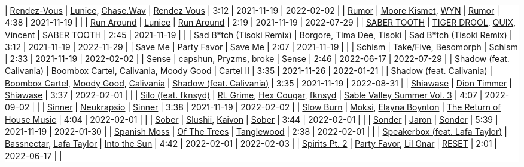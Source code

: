 | [Rendez\-Vous](https://open.spotify.com/track/3ydK0BduQnwOF0A1Oe4VPd) | [Lunice](https://open.spotify.com/artist/5I0593TTVPzkanWW8xsTns), [Chase.Wav](https://open.spotify.com/artist/3eVkYzgZJfjCl2lqdNonUS) | [Rendez Vous](https://open.spotify.com/album/2pXZl0vL2Yj5xRDn3nKWMy) | 3:12 | 2021-11-19 | 2022-02-02 |
| [Rumor](https://open.spotify.com/track/2QC2PTvF3yONXlvih301aR) | [Moore Kismet](https://open.spotify.com/artist/50uPj85gZxHFuFOlNBnnr5), [WYN](https://open.spotify.com/artist/1mFo3mR5ZWTQbNg1RgWj2D) | [Rumor](https://open.spotify.com/album/2vEarBohKW4xTClQB24GHh) | 4:38 | 2021-11-19 |  |
| [Run Around](https://open.spotify.com/track/1RXh1aAInzM41tTIMwLMxX) | [Lunice](https://open.spotify.com/artist/5I0593TTVPzkanWW8xsTns) | [Run Around](https://open.spotify.com/album/6PEApdxop2cHLXra7RScde) | 2:19 | 2021-11-19 | 2022-07-29 |
| [SABER TOOTH](https://open.spotify.com/track/4bKqAcgrla5I0xYiAuYSBC) | [TIGER DROOL](https://open.spotify.com/artist/0rSRhW3EmJTsqAM3hTefwA), [QUIX](https://open.spotify.com/artist/19EW4WBhl0fvZUQgi7wV5M), [Vincent](https://open.spotify.com/artist/7ymczLNmjz6AVMGApVNWbB) | [SABER TOOTH](https://open.spotify.com/album/6vFjfQyWHawj5cplov6tR9) | 2:45 | 2021-11-19 |  |
| [Sad B\*tch \(Tisoki Remix\)](https://open.spotify.com/track/0tWgUaqAz1g9RoKbYYfUTG) | [Borgore](https://open.spotify.com/artist/7u160I5qtBYZTQMLEIJmyz), [Tima Dee](https://open.spotify.com/artist/4pQIDKoWXRw04D9e37QzbP), [Tisoki](https://open.spotify.com/artist/0XW7mqhbaQnRtHmwfAVg64) | [Sad B\*tch \(Tisoki Remix\)](https://open.spotify.com/album/2aOduwWZEWYDJ8389eDUar) | 3:12 | 2021-11-19 | 2022-11-29 |
| [Save Me](https://open.spotify.com/track/6VkomiRtWhCiFs4nzrzNUc) | [Party Favor](https://open.spotify.com/artist/7yPPzu5UdAK7yagQqjEZQm) | [Save Me](https://open.spotify.com/album/6ZTKe8BHDuJ9VlchZfywBD) | 2:07 | 2021-11-19 |  |
| [Schism](https://open.spotify.com/track/6ORBymYSqdRRqAyZvybcXq) | [Take/Five](https://open.spotify.com/artist/4MD0pIPxvGvPdohFuEkCua), [Besomorph](https://open.spotify.com/artist/619CzMJPPWrCeZwx5qw6ko) | [Schism](https://open.spotify.com/album/7DM9QTovHnLVjFjRkDNQ1F) | 2:33 | 2021-11-19 | 2022-02-02 |
| [Sense](https://open.spotify.com/track/3mAHtO5lWZmVmZ898Vp3mB) | [capshun](https://open.spotify.com/artist/1iHaJ84BqipzAefeXNAsdL), [Pryzms](https://open.spotify.com/artist/6HNMTkdyksPiM9gdBKLkYf), [broke](https://open.spotify.com/artist/79sjpbumf3CjvJJI2Jsb2b) | [Sense](https://open.spotify.com/album/2Ll4zYTAQXnBHi18Jg4K04) | 2:46 | 2022-06-17 | 2022-07-29 |
| [Shadow \(feat\. Calivania\)](https://open.spotify.com/track/6y3jQ1n5P4z1DAtHd7HWcV) | [Boombox Cartel](https://open.spotify.com/artist/4m1yRHUMhvB8gKAJTjK4kO), [Calivania](https://open.spotify.com/artist/5BBJhaRxSKP3jeCjIoWdl1), [Moody Good](https://open.spotify.com/artist/3EN8pUGJtYWutzf2fUxrDH) | [Cartel II](https://open.spotify.com/album/2GLkPjI663ZQ7OGw02Iblc) | 3:35 | 2021-11-26 | 2022-01-21 |
| [Shadow \(feat\. Calivania\)](https://open.spotify.com/track/3sQEGlBQsZQesOboMHDLqn) | [Boombox Cartel](https://open.spotify.com/artist/4m1yRHUMhvB8gKAJTjK4kO), [Moody Good](https://open.spotify.com/artist/3EN8pUGJtYWutzf2fUxrDH), [Calivania](https://open.spotify.com/artist/5BBJhaRxSKP3jeCjIoWdl1) | [Shadow \(feat\. Calivania\)](https://open.spotify.com/album/3dA7AcTrAWTcaKSUS3r75L) | 3:35 | 2021-11-19 | 2022-08-31 |
| [Shiawase](https://open.spotify.com/track/4hAb4pbqgfgwraiHongYZR) | [Dion Timmer](https://open.spotify.com/artist/06VibSJEr3GLxLBBZhRums) | [Shiawase](https://open.spotify.com/album/64SYVRoKKBGR1wmb6S1l7d) | 3:37 | 2022-02-01 |  |
| [Silo \(feat\. fknsyd\)](https://open.spotify.com/track/49Z1VQivkHoY5KGdUwMv5i) | [RL Grime](https://open.spotify.com/artist/5eIbEEQnDM8yuDVB0bimSP), [Hex Cougar](https://open.spotify.com/artist/0AlNB0yIoyxdKloLmK9AOR), [fknsyd](https://open.spotify.com/artist/4fHFFvChjfjG7sAseTwiXd) | [Sable Valley Summer Vol\. 3](https://open.spotify.com/album/2TklWyQdmNHg7d2Xmam8G8) | 4:07 | 2022-09-02 |  |
| [Sinner](https://open.spotify.com/track/6r4evry8ZJxJRkjKBiHncf) | [Neukrapsio](https://open.spotify.com/artist/61Z4ARbgYmgk3nsXcyazoa) | [Sinner](https://open.spotify.com/album/2kpCIlKMYr7Z0AZbhBCoTb) | 3:38 | 2021-11-19 | 2022-02-02 |
| [Slow Burn](https://open.spotify.com/track/1AfA0K7BLxceH7PjzcZdZc) | [Moksi](https://open.spotify.com/artist/5jm3x1qIibWdKSEMw2G011), [Elayna Boynton](https://open.spotify.com/artist/5wr3WZArcItaxXddR07nJv) | [The Return of House Music](https://open.spotify.com/album/4lsszip8gEvULzZTTThGnS) | 4:04 | 2022-02-01 |  |
| [Sober](https://open.spotify.com/track/3XlHlWFhlI4OZiguOMcuuc) | [Slushii](https://open.spotify.com/artist/41rVuRHYAiH7ltBTHVR9We), [Kaivon](https://open.spotify.com/artist/55FVjkpZs1zuo3zqBgrKtC) | [Sober](https://open.spotify.com/album/5QAitMOxUFNdCzmbpkdGwt) | 3:44 | 2022-02-01 |  |
| [Sonder](https://open.spotify.com/track/3td8TUsU9wfF4saGDi6NI4) | [Jaron](https://open.spotify.com/artist/4kerBatvaELCGJDnDqW5oq) | [Sonder](https://open.spotify.com/album/0hyjsGgDVWPqVwAm7NfYhZ) | 5:39 | 2021-11-19 | 2022-01-30 |
| [Spanish Moss](https://open.spotify.com/track/1z1io5H0gfutwUNILCDshn) | [Of The Trees](https://open.spotify.com/artist/5V7NIXgCnX2KuQ01Bxg20c) | [Tanglewood](https://open.spotify.com/album/2zS1uwnnpZlqkALafTzUJl) | 2:38 | 2022-02-01 |  |
| [Speakerbox \(feat\. Lafa Taylor\)](https://open.spotify.com/track/3NPYT4nilQ6YW1uA8I7orI) | [Bassnectar](https://open.spotify.com/artist/1JPy5PsJtkhftfdr6saN2i), [Lafa Taylor](https://open.spotify.com/artist/0j0HBDnIuT6rsn840ec18A) | [Into the Sun](https://open.spotify.com/album/4o64zqena2YeCi6q687ekv) | 4:42 | 2022-02-01 | 2022-02-03 |
| [Spirits Pt\. 2](https://open.spotify.com/track/1hmiQTBi1ucDbqs0KEJ1c8) | [Party Favor](https://open.spotify.com/artist/7yPPzu5UdAK7yagQqjEZQm), [Lil Gnar](https://open.spotify.com/artist/3EIX8WuD9ybB4ruz0MSilB) | [RESET](https://open.spotify.com/album/4rpqjEDrwQlWPrzkW47bJK) | 2:01 | 2022-06-17 |  |